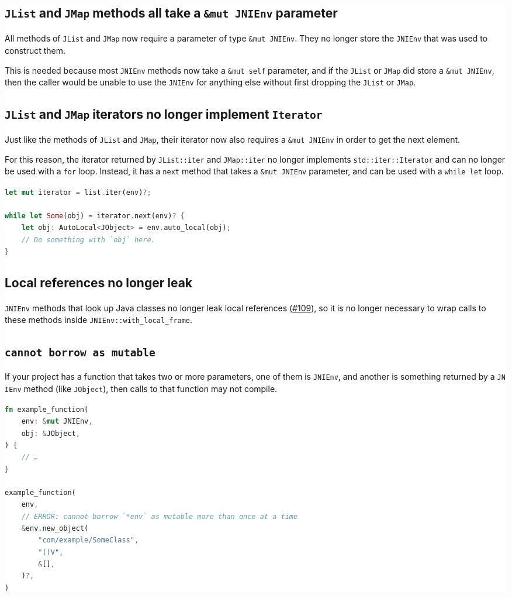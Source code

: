 
## `JList` and `JMap` methods all take a `&mut JNIEnv` parameter

All methods of `JList` and `JMap` now require a parameter of type `&mut JNIEnv`. They no longer store the `JNIEnv` that was used to construct them.

This is needed because most `JNIEnv` methods now take a `&mut self` parameter, and if the `JList` or `JMap` did store a `&mut JNIEnv`, then the caller would be unable to use the `JNIEnv` for anything else without first dropping the `JList` or `JMap`.


## `JList` and `JMap` iterators no longer implement `Iterator`

Just like the methods of `JList` and `JMap`, their iterator now also requires a `&mut JNIEnv` in order to get the next element.

For this reason, the iterator returned by `JList::iter` and `JMap::iter` no longer implements `std::iter::Iterator` and can no longer be used with a `for` loop. Instead, it has a `next` method that takes a `&mut JNIEnv` parameter, and can be used with a `while let` loop.

```rust
let mut iterator = list.iter(env)?;

while let Some(obj) = iterator.next(env)? {
    let obj: AutoLocal<JObject> = env.auto_local(obj);
    // Do something with `obj` here.
}
```


## Local references no longer leak

`JNIEnv` methods that look up Java classes no longer leak local references ([#109](https://github.com/jni-rs/jni-rs/issues/109)), so it is no longer necessary to wrap calls to these methods inside `JNIEnv::with_local_frame`.


## `cannot borrow as mutable`

If your project has a function that takes two or more parameters, one of them is `JNIEnv`, and another is something returned by a `JNIEnv` method (like `JObject`), then calls to that function may not compile.

```rust
fn example_function(
    env: &mut JNIEnv,
    obj: &JObject,
) {
    // …
}

example_function(
    env,
    // ERROR: cannot borrow `*env` as mutable more than once at a time
    &env.new_object(
        "com/example/SomeClass",
        "()V",
        &[],
    )?,
)
```
